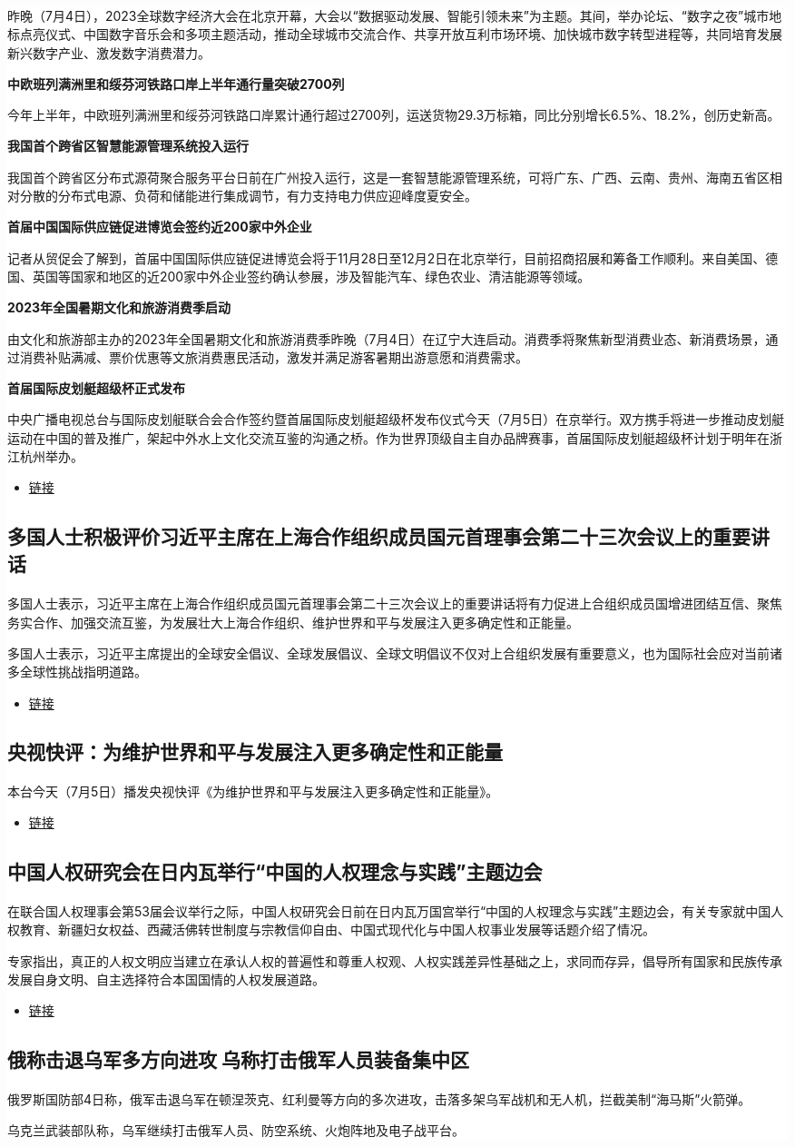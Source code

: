 昨晚（7月4日），2023全球数字经济大会在北京开幕，大会以“数据驱动发展、智能引领未来”为主题。其间，举办论坛、“数字之夜”城市地标点亮仪式、中国数字音乐会和多项主题活动，推动全球城市交流合作、共享开放互利市场环境、加快城市数字转型进程等，共同培育发展新兴数字产业、激发数字消费潜力。

**中欧班列满洲里和绥芬河铁路口岸上半年通行量突破2700列**

今年上半年，中欧班列满洲里和绥芬河铁路口岸累计通行超过2700列，运送货物29.3万标箱，同比分别增长6.5%、18.2%，创历史新高。

**我国首个跨省区智慧能源管理系统投入运行**

我国首个跨省区分布式源荷聚合服务平台日前在广州投入运行，这是一套智慧能源管理系统，可将广东、广西、云南、贵州、海南五省区相对分散的分布式电源、负荷和储能进行集成调节，有力支持电力供应迎峰度夏安全。

**首届中国国际供应链促进博览会签约近200家中外企业**

记者从贸促会了解到，首届中国国际供应链促进博览会将于11月28日至12月2日在北京举行，目前招商招展和筹备工作顺利。来自美国、德国、英国等国家和地区的近200家中外企业签约确认参展，涉及智能汽车、绿色农业、清洁能源等领域。

**2023年全国暑期文化和旅游消费季启动**

由文化和旅游部主办的2023年全国暑期文化和旅游消费季昨晚（7月4日）在辽宁大连启动。消费季将聚焦新型消费业态、新消费场景，通过消费补贴满减、票价优惠等文旅消费惠民活动，激发并满足游客暑期出游意愿和消费需求。

**首届国际皮划艇超级杯正式发布**

中央广播电视总台与国际皮划艇联合会合作签约暨首届国际皮划艇超级杯发布仪式今天（7月5日）在京举行。双方携手将进一步推动皮划艇运动在中国的普及推广，架起中外水上文化交流互鉴的沟通之桥。作为世界顶级自主自办品牌赛事，首届国际皮划艇超级杯计划于明年在浙江杭州举办。

- [链接](https://tv.cctv.com/2023/07/05/VIDEO28olP0NKzmPsxSEfwRJ230705.shtml)

## 多国人士积极评价习近平主席在上海合作组织成员国元首理事会第二十三次会议上的重要讲话

多国人士表示，习近平主席在上海合作组织成员国元首理事会第二十三次会议上的重要讲话将有力促进上合组织成员国增进团结互信、聚焦务实合作、加强交流互鉴，为发展壮大上海合作组织、维护世界和平与发展注入更多确定性和正能量。

多国人士表示，习近平主席提出的全球安全倡议、全球发展倡议、全球文明倡议不仅对上合组织发展有重要意义，也为国际社会应对当前诸多全球性挑战指明道路。

- [链接](https://tv.cctv.com/2023/07/05/VIDEzeTBVdA1zEFSCi30mXJm230705.shtml)

## 央视快评：为维护世界和平与发展注入更多确定性和正能量

本台今天（7月5日）播发央视快评《为维护世界和平与发展注入更多确定性和正能量》。

- [链接](https://tv.cctv.com/2023/07/05/VIDEPooTwYl8FMiNPOYF17d8230705.shtml)

## 中国人权研究会在日内瓦举行“中国的人权理念与实践”主题边会

在联合国人权理事会第53届会议举行之际，中国人权研究会日前在日内瓦万国宫举行“中国的人权理念与实践”主题边会，有关专家就中国人权教育、新疆妇女权益、西藏活佛转世制度与宗教信仰自由、中国式现代化与中国人权事业发展等话题介绍了情况。

专家指出，真正的人权文明应当建立在承认人权的普遍性和尊重人权观、人权实践差异性基础之上，求同而存异，倡导所有国家和民族传承发展自身文明、自主选择符合本国国情的人权发展道路。

- [链接](https://tv.cctv.com/2023/07/05/VIDEtWgZrChZjjUt4m3Su50h230705.shtml)

## 俄称击退乌军多方向进攻 乌称打击俄军人员装备集中区

俄罗斯国防部4日称，俄军击退乌军在顿涅茨克、红利曼等方向的多次进攻，击落多架乌军战机和无人机，拦截美制“海马斯”火箭弹。

乌克兰武装部队称，乌军继续打击俄军人员、防空系统、火炮阵地及电子战平台。
